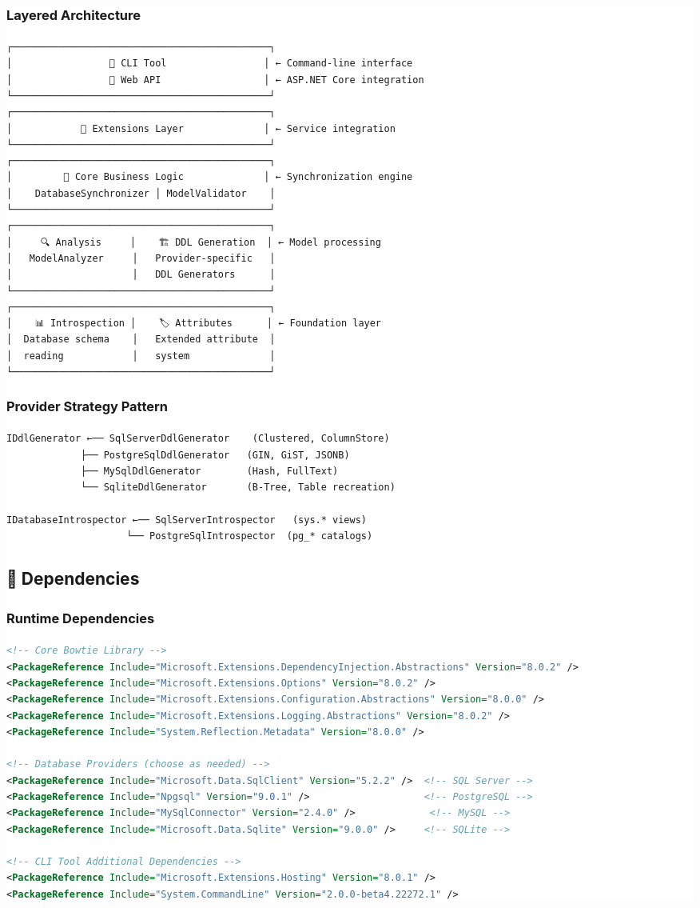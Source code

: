 ### **Layered Architecture**
```
┌─────────────────────────────────────────────┐
│                 🔧 CLI Tool                 │ ← Command-line interface
│                 📱 Web API                  │ ← ASP.NET Core integration  
└─────────────────────────────────────────────┘
┌─────────────────────────────────────────────┐
│            🎯 Extensions Layer              │ ← Service integration
└─────────────────────────────────────────────┘
┌─────────────────────────────────────────────┐
│         🧠 Core Business Logic              │ ← Synchronization engine
│    DatabaseSynchronizer │ ModelValidator    │
└─────────────────────────────────────────────┘
┌─────────────────────────────────────────────┐
│     🔍 Analysis     │    🏗️ DDL Generation  │ ← Model processing
│   ModelAnalyzer     │   Provider-specific   │
│                     │   DDL Generators      │
└─────────────────────────────────────────────┘
┌─────────────────────────────────────────────┐
│    📊 Introspection │    🏷️ Attributes      │ ← Foundation layer
│  Database schema    │   Extended attribute  │
│  reading            │   system              │
└─────────────────────────────────────────────┘
```

### **Provider Strategy Pattern**
```
IDdlGenerator ←── SqlServerDdlGenerator    (Clustered, ColumnStore)
             ├── PostgreSqlDdlGenerator   (GIN, GiST, JSONB)
             ├── MySqlDdlGenerator        (Hash, FullText)
             └── SqliteDdlGenerator       (B-Tree, Table recreation)

IDatabaseIntrospector ←── SqlServerIntrospector   (sys.* views)
                     └── PostgreSqlIntrospector  (pg_* catalogs)
```

## 🔗 Dependencies

### **Runtime Dependencies**
```xml
<!-- Core Bowtie Library -->
<PackageReference Include="Microsoft.Extensions.DependencyInjection.Abstractions" Version="8.0.2" />
<PackageReference Include="Microsoft.Extensions.Options" Version="8.0.2" />
<PackageReference Include="Microsoft.Extensions.Configuration.Abstractions" Version="8.0.0" />
<PackageReference Include="Microsoft.Extensions.Logging.Abstractions" Version="8.0.2" />
<PackageReference Include="System.Reflection.Metadata" Version="8.0.0" />

<!-- Database Providers (choose as needed) -->
<PackageReference Include="Microsoft.Data.SqlClient" Version="5.2.2" />  <!-- SQL Server -->
<PackageReference Include="Npgsql" Version="9.0.1" />                    <!-- PostgreSQL -->
<PackageReference Include="MySqlConnector" Version="2.4.0" />             <!-- MySQL -->
<PackageReference Include="Microsoft.Data.Sqlite" Version="9.0.0" />     <!-- SQLite -->

<!-- CLI Tool Additional Dependencies -->
<PackageReference Include="Microsoft.Extensions.Hosting" Version="8.0.1" />
<PackageReference Include="System.CommandLine" Version="2.0.0-beta4.22272.1" />
```
